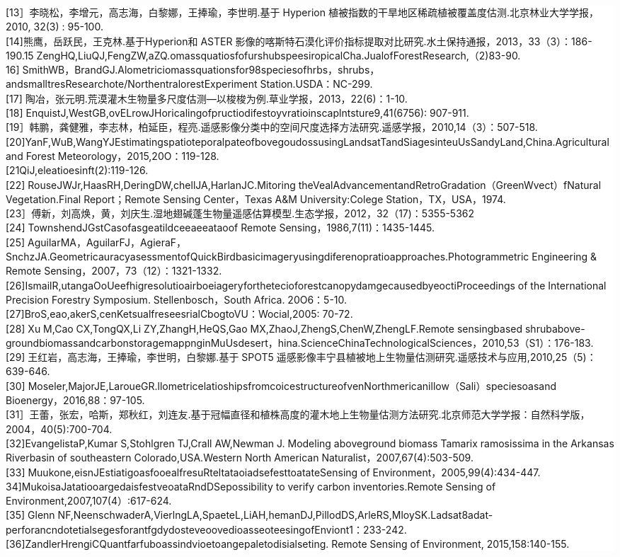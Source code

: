 [13］李晓松，李增元，高志海，白黎娜，王捧瑜，李世明.基于 Hyperion 植被指数的干旱地区稀疏植被覆盖度估测.北京林业大学学报，2010, 32(3) : 95-100.  
[14]熊鹰，岳跃民，王克林.基于Hyperion和 ASTER 影像的喀斯特石漠化评价指标提取对比研究.水土保持通报，2013，33（3）：186-190.15 ZengHQ,LiuQJ,FengZW,aZQ.omassquatiosfofurshubspeesiropicalCha.JualofForestResearch,（2)83-90.  
16] SmithWB，BrandGJ.Alometriciomassquationsfor98speciesofhrbs，shrubs，andsmalltresResearchote/NorthentralorestExperiment Station.USDA：NC-299.  
[17] 陶冶，张元明.荒漠灌木生物量多尺度估测—以梭梭为例.草业学报，2013，22(6)：1-10.  
[18] EnquistJ,WestGB,ovELrowJHoricalingofpructiodifestoyvratioinscaplntsture9,41(6756): 907-911.  
[19］韩鹏，龚健雅，李志林，柏延臣，程亮.遥感影像分类中的空间尺度选择方法研究.遥感学报，2010,14（3）：507-518.  
[20]YanF,WuB,WangYJEstimatingspatioteporalpateofbovegoudossusingLandsatTandSiagesinteuUsSandyLand,China.Agricultural and Forest Meteorology，2015,20O：119-128.  
[21QiJ,eleatioesinft(2):119-126.  
[22] RouseJWJr,HaasRH,DeringDW,chellJA,HarlanJC.Mitoring theVealAdvancementandRetroGradation（GreenWvect）fNatural Vegetation.Final Report；Remote Sensing Center，Texas A&M University:Colege Station，TX，USA，1974.  
[23］傅新，刘高焕，黄，刘庆生.湿地翅碱蓬生物量遥感估算模型.生态学报，2012，32（17)：5355-5362  
[24] TownshendJGstCasofasgeatildceeaeeataoof Remote Sensing，1986,7(11)：1435-1445.  
[25] AguilarMA，AguilarFJ，AgieraF，SnchzJA.GeometricauracyasessmentofQuickBirdbasicimageryusingdiferenopratioapproaches.Photogrammetric Engineering & Remote Sensing，2007，73（12）：1321-1332.  
[26]IsmailR,utangaOoUeefhigresolutioairboeiageryforthetecioforestcanopydamgecausedbyeoctiProceedings of the International Precision Forestry Symposium. Stellenbosch，South Africa. 20O6：5-10.  
[27]BroS,eao,akerS,cenKetsualfreseesrialCbogtoVU：Wocial,2005: 70-72.  
[28] Xu M,Cao CX,TongQX,Li ZY,ZhangH,HeQS,Gao MX,ZhaoJ,ZhengS,ChenW,ZhengLF.Remote sensingbased shrubabove-groundbiomassandcarbonstoragemappnginMuUsdesert，hina.ScienceChinaTechnologicalSciences，2010,53（S1）：176-183.  
[29] 王红岩，高志海，王捧瑜，李世明，白黎娜.基于 SPOT5 遥感影像丰宁县植被地上生物量估测研究.遥感技术与应用,2010,25（5)：639-646.  
[30] Moseler,MajorJE,LaroueGR.llometricelatioshipsfromcoicestructureofvenNorthmericanillow（Sali）speciesoasand Bioenergy，2016,88：97-105.  
[31］王蕾，张宏，哈斯，郑秋红，刘连友.基于冠幅直径和植株高度的灌木地上生物量估测方法研究.北京师范大学学报：自然科学版，2004，40(5):700-704.  
[32]EvangelistaP,Kumar S,Stohlgren TJ,Crall AW,Newman J. Modeling aboveground biomass Tamarix ramosissima in the Arkansas Riverbasin of southeastern Colorado,USA.Western North American Naturalist，2007,67(4):503-509.  
[33] Muukone,eisnJEstiatigoasfooealfresuRteltataoiadsefesttoatateSensing of Environment，2005,99(4):434-447.  
34]MukoisaJatatiooargedaisfestveoataRndDSepossibility to verify carbon inventories.Remote Sensing of Environment,2007,107(4）:617-624.  
[35] Glenn NF,NeenschwaderA,VierlngLA,SpaeteL,LiAH,hemanDJ,PillodDS,ArleRS,MloySK.Ladsat8adat-perforancndotetialsegesforantfgdydosteveoovedioasseoteesingofEnviont1：233-242.  
[36]ZandlerHrengiCQuantfarfuboassindvioetoangepaletodisialseting. Remote Sensing of Environment, 2015,158:140-155.